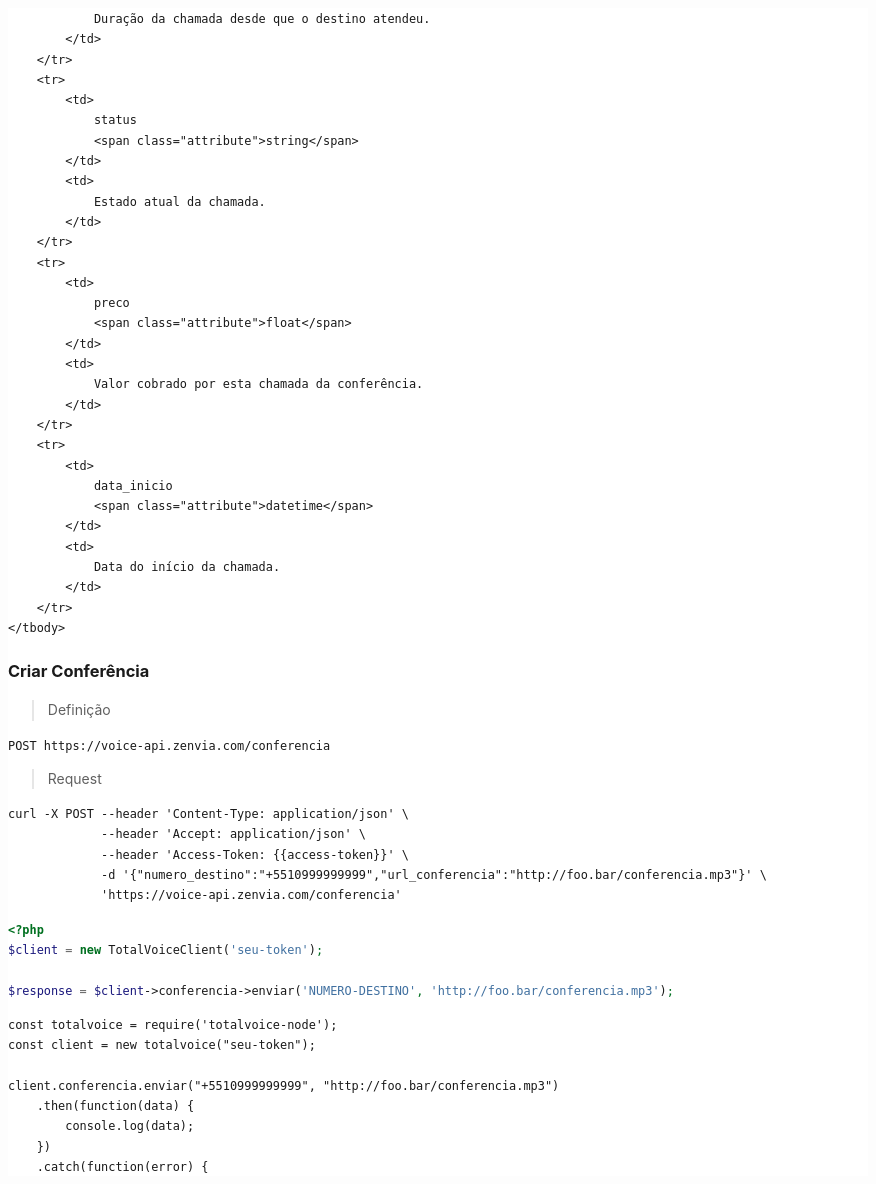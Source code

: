                 Duração da chamada desde que o destino atendeu.
            </td>
        </tr>
        <tr>
            <td>
                status
                <span class="attribute">string</span>
            </td>
            <td>
                Estado atual da chamada.
            </td>
        </tr>
        <tr>
            <td>
                preco
                <span class="attribute">float</span>
            </td>
            <td>
                Valor cobrado por esta chamada da conferência.
            </td>
        </tr>
        <tr>
            <td>
                data_inicio
                <span class="attribute">datetime</span>
            </td>
            <td>
                Data do início da chamada.
            </td>
        </tr>
    </tbody>
</table>

### Criar Conferência 

> Definição

```text
POST https://voice-api.zenvia.com/conferencia
```

> Request

```shell--curl
curl -X POST --header 'Content-Type: application/json' \
             --header 'Accept: application/json' \
             --header 'Access-Token: {{access-token}}' \
             -d '{"numero_destino":"+5510999999999","url_conferencia":"http://foo.bar/conferencia.mp3"}' \
             'https://voice-api.zenvia.com/conferencia'
```
```php
<?php
$client = new TotalVoiceClient('seu-token');

$response = $client->conferencia->enviar('NUMERO-DESTINO', 'http://foo.bar/conferencia.mp3');
```
```javascript--node
const totalvoice = require('totalvoice-node');
const client = new totalvoice("seu-token");

client.conferencia.enviar("+5510999999999", "http://foo.bar/conferencia.mp3")
    .then(function(data) {
        console.log(data);
    })
    .catch(function(error) {
```